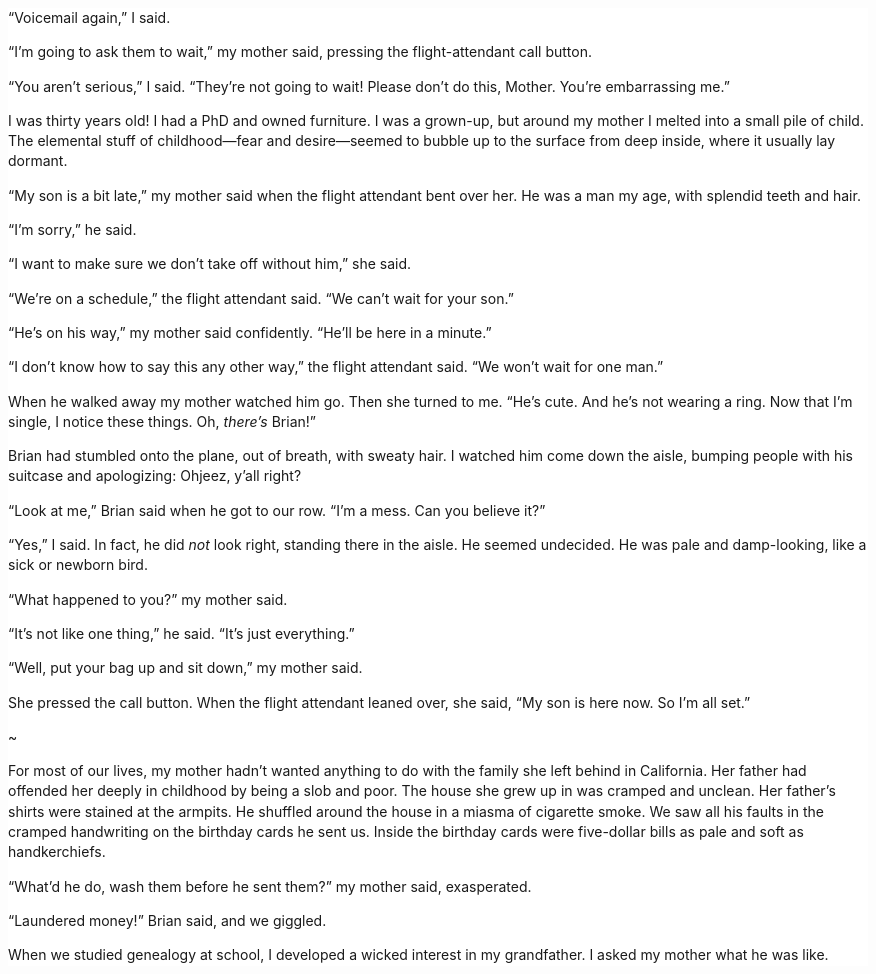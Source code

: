 “Voicemail again,” I said.

“I’m going to ask them to wait,” my mother said, pressing the flight-attendant call button.

“You aren’t serious,” I said. “They’re not going to wait! Please don’t do this, Mother. You’re embarrassing me.”

I was thirty years old! I had a PhD and owned furniture. I was a grown-up, but around my mother I melted into a small pile of child. The elemental stuff of childhood—fear and desire—seemed to bubble up to the surface from deep inside, where it usually lay dormant.

“My son is a bit late,” my mother said when the flight attendant bent over her. He was a man my age, with splendid teeth and hair.

“I’m sorry,” he said.

“I want to make sure we don’t take off without him,” she said.

“We’re on a schedule,” the flight attendant said. “We can’t wait for your son.”

“He’s on his way,” my mother said confidently. “He’ll be here in a minute.”

“I don’t know how to say this any other way,” the flight attendant said. “We won’t wait for one man.”

When he walked away my mother watched him go. Then she turned to me. “He’s cute. And he’s not wearing a ring. Now that I’m single, I notice these things. Oh, *there’s* Brian!”

Brian had stumbled onto the plane, out of breath, with sweaty hair. I watched him come down the aisle, bumping people with his suitcase and apologizing: Ohjeez, y’all right?

“Look at me,” Brian said when he got to our row. “I’m a mess. Can you believe it?”

“Yes,” I said. In fact, he did *not* look right, standing there in the aisle. He seemed undecided. He was pale and damp-looking, like a sick or newborn bird.

“What happened to you?” my mother said.

“It’s not like one thing,” he said. “It’s just everything.”

“Well, put your bag up and sit down,” my mother said.

She pressed the call button. When the flight attendant leaned over, she said, “My son is here now. So I’m all set.”

~

For most of our lives, my mother hadn’t wanted anything to do with the family she left behind in California. Her father had offended her deeply in childhood by being a slob and poor. The house she grew up in was cramped and unclean. Her father’s shirts were stained at the armpits. He shuffled around the house in a miasma of cigarette smoke. We saw all his faults in the cramped handwriting on the birthday cards he sent us. Inside the birthday cards were five-dollar bills as pale and soft as handkerchiefs.

“What’d he do, wash them before he sent them?” my mother said, exasperated.

“Laundered money!” Brian said, and we giggled.

When we studied genealogy at school, I developed a wicked interest in my grandfather. I asked my mother what he was like.
